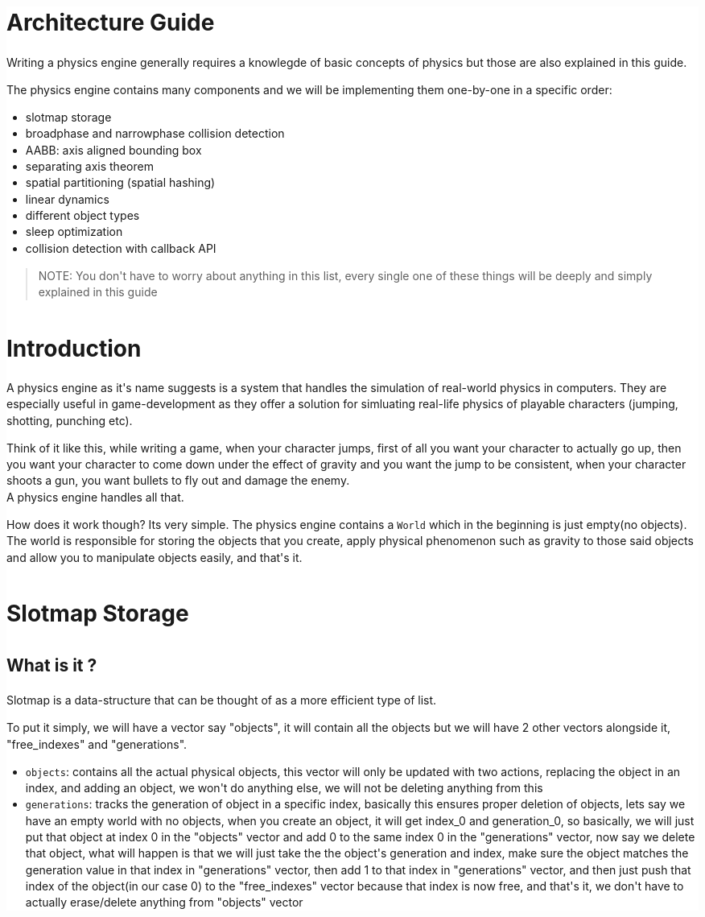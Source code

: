 # Architecture Guide

Writing a physics engine generally requires a knowlegde of basic concepts of physics but those are also explained in this guide.

The physics engine contains many components and we will be implementing them one-by-one in a specific order:

- slotmap storage
- broadphase and narrowphase collision detection
- AABB: axis aligned bounding box
- separating axis theorem
- spatial partitioning (spatial hashing)
- linear dynamics
- different object types
- sleep optimization
- collision detection with callback API

> NOTE: You don't have to worry about anything in this list, every single one of these things will be deeply and simply explained in this guide

# Introduction

A physics engine as it's name suggests is a system that handles the simulation of real-world physics in computers. They are especially useful in game-development as they offer a solution for simluating real-life physics of playable characters (jumping, shotting, punching etc).

Think of it like this, while writing a game, when your character jumps, first of all you want your character to actually go up, then you want your character to come down under the effect of gravity and you want the jump to be consistent, when your character shoots a gun, you want bullets to fly out and damage the enemy. <br/>
A physics engine handles all that.

How does it work though? Its very simple. The physics engine contains a `World` which in the beginning is just empty(no objects). The world is responsible for storing the objects that you create, apply physical phenomenon such as gravity to those said objects and allow you to manipulate objects easily, and that's it.

# Slotmap Storage

## What is it ?

Slotmap is a data-structure that can be thought of as a more efficient type of list.

To put it simply, we will have a vector say "objects", it will contain all the objects but we will have 2 other vectors alongside it, "free_indexes" and "generations".

- `objects`: contains all the actual physical objects, this vector will only be updated with two actions, replacing the object in an index, and adding an object, we won't do anything else, we will not be deleting anything from this
- `generations`: tracks the generation of object in a specific index, basically this ensures proper deletion of objects, lets say we have an empty world with no objects, when you create an object, it will get index_0 and generation_0, so basically, we will just put that object at index 0 in the "objects" vector and add 0 to the same index 0 in the "generations" vector, now say we delete that object, what will happen is that we will just take the the object's generation and index, make sure the object matches the generation value in that index in "generations" vector, then add 1 to that index in "generations" vector, and then just push that index of the object(in our case 0) to the "free_indexes" vector because that index is now free, and that's it, we don't have to actually erase/delete anything from "objects" vector